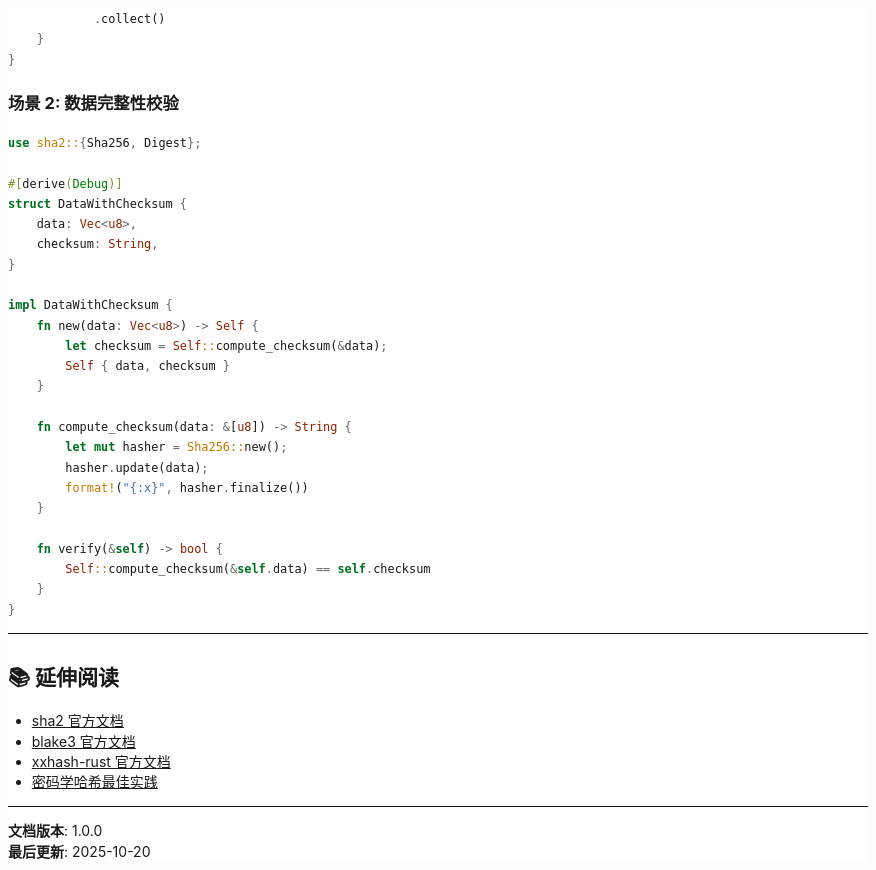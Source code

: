 ```rust
            .collect()
    }
}
```

### 场景 2: 数据完整性校验

```rust
use sha2::{Sha256, Digest};

#[derive(Debug)]
struct DataWithChecksum {
    data: Vec<u8>,
    checksum: String,
}

impl DataWithChecksum {
    fn new(data: Vec<u8>) -> Self {
        let checksum = Self::compute_checksum(&data);
        Self { data, checksum }
    }
    
    fn compute_checksum(data: &[u8]) -> String {
        let mut hasher = Sha256::new();
        hasher.update(data);
        format!("{:x}", hasher.finalize())
    }
    
    fn verify(&self) -> bool {
        Self::compute_checksum(&self.data) == self.checksum
    }
}
```

---

## 📚 延伸阅读

- [sha2 官方文档](https://docs.rs/sha2/)
- [blake3 官方文档](https://docs.rs/blake3/)
- [xxhash-rust 官方文档](https://docs.rs/xxhash-rust/)
- [密码学哈希最佳实践](https://cheatsheetseries.owasp.org/cheatsheets/Password_Storage_Cheat_Sheet.html)

---

**文档版本**: 1.0.0  
**最后更新**: 2025-10-20
